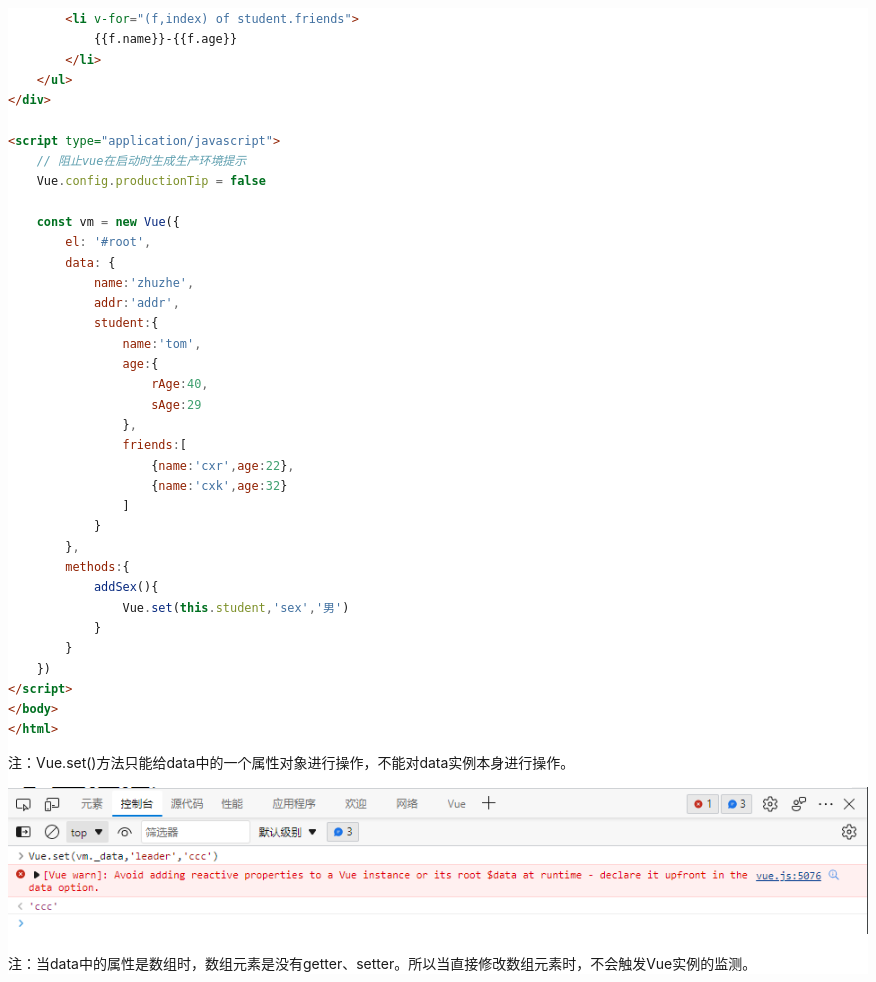 ```html
        <li v-for="(f,index) of student.friends">
            {{f.name}}-{{f.age}}
        </li>
    </ul>
</div>

<script type="application/javascript">
    // 阻止vue在启动时生成生产环境提示
    Vue.config.productionTip = false

    const vm = new Vue({
        el: '#root',
        data: {
            name:'zhuzhe',
            addr:'addr',
            student:{
                name:'tom',
                age:{
                    rAge:40,
                    sAge:29
                },
                friends:[
                    {name:'cxr',age:22},
                    {name:'cxk',age:32}
                ]
            }
        },
        methods:{
            addSex(){
                Vue.set(this.student,'sex','男')
            }
        }
    })
</script>
</body>
</html>
```

注：Vue.set()方法只能给data中的一个属性对象进行操作，不能对data实例本身进行操作。

![image-20221107211041456](vue2+vue3.assets/image-20221107211041456.png)

注：当data中的属性是数组时，数组元素是没有getter、setter。所以当直接修改数组元素时，不会触发Vue实例的监测。
